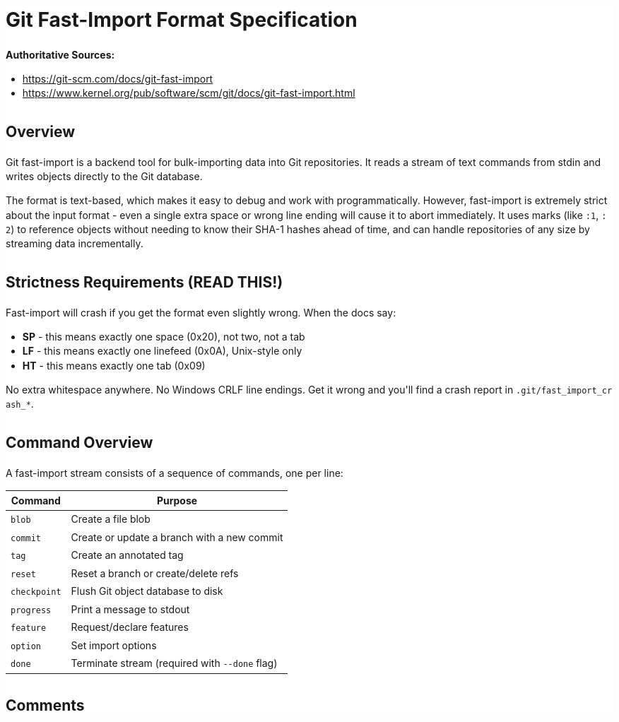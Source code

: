 # Git Fast-Import Format Specification

**Authoritative Sources:**
- https://git-scm.com/docs/git-fast-import
- https://www.kernel.org/pub/software/scm/git/docs/git-fast-import.html

## Overview

Git fast-import is a backend tool for bulk-importing data into Git repositories. It reads a stream of text commands from stdin and writes objects directly to the Git database.

The format is text-based, which makes it easy to debug and work with programmatically. However, fast-import is extremely strict about the input format - even a single extra space or wrong line ending will cause it to abort immediately. It uses marks (like `:1`, `:2`) to reference objects without needing to know their SHA-1 hashes ahead of time, and can handle repositories of any size by streaming data incrementally.

## Strictness Requirements (READ THIS!)

Fast-import will crash if you get the format even slightly wrong. When the docs say:

- **SP** - this means exactly one space (0x20), not two, not a tab
- **LF** - this means exactly one linefeed (0x0A), Unix-style only
- **HT** - this means exactly one tab (0x09)

No extra whitespace anywhere. No Windows CRLF line endings. Get it wrong and you'll find a crash report in `.git/fast_import_crash_*`.

## Command Overview

A fast-import stream consists of a sequence of commands, one per line:

| Command | Purpose |
|---------|---------|
| `blob` | Create a file blob |
| `commit` | Create or update a branch with a new commit |
| `tag` | Create an annotated tag |
| `reset` | Reset a branch or create/delete refs |
| `checkpoint` | Flush Git object database to disk |
| `progress` | Print a message to stdout |
| `feature` | Request/declare features |
| `option` | Set import options |
| `done` | Terminate stream (required with `--done` flag) |

## Comments

